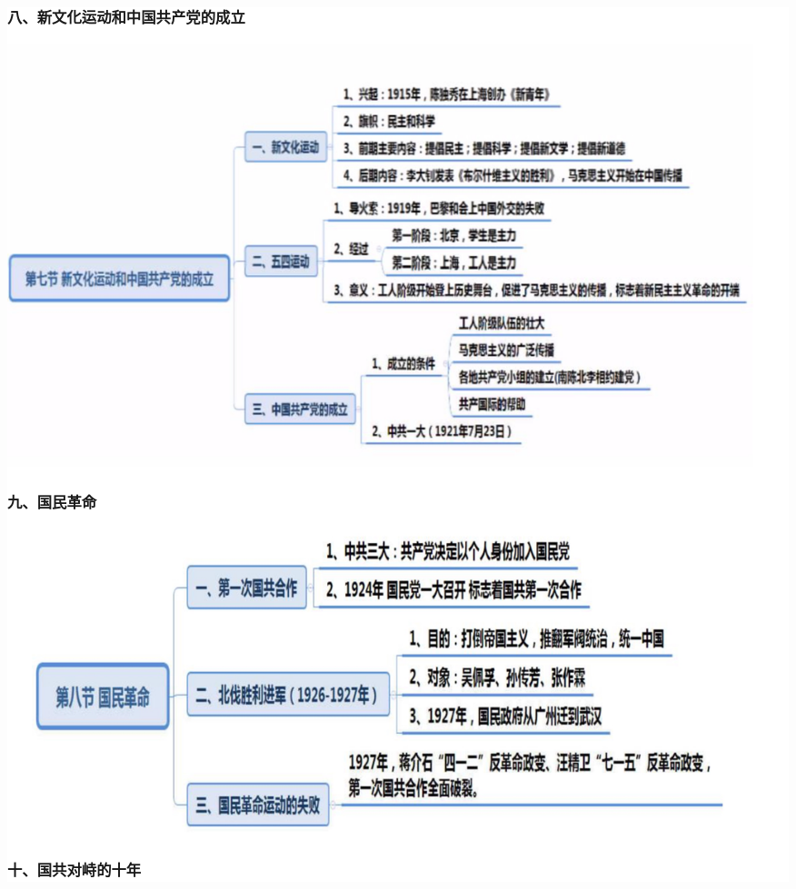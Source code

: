 ### 八、新文化运动和中国共产党的成立
![img](img/Xnip2019-06-20_18-15-45.jpg)

### 九、国民革命
![img](img/Xnip2019-06-20_20-27-29.jpg)

### 十、国共对峙的十年
